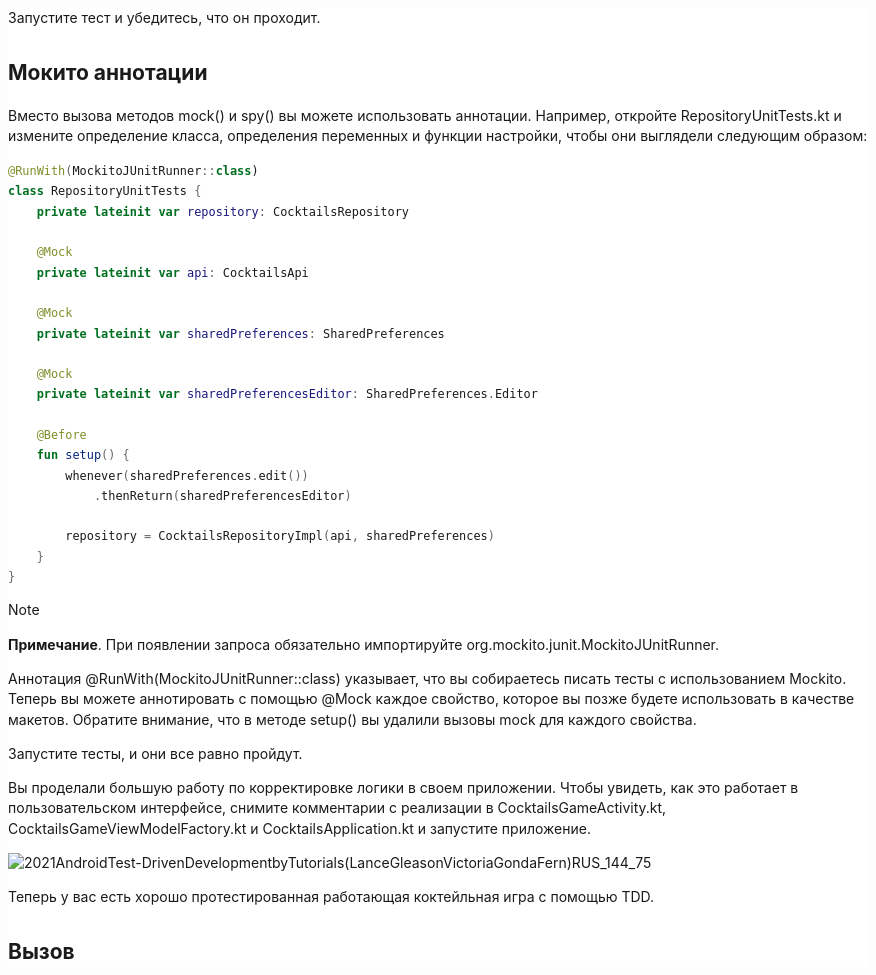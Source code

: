 Запустите тест и убедитесь, что он проходит.


## Мокито аннотации

Вместо  вызова  методов  mock()  и  spy()  вы  можете  использовать  аннотации. Например, откройте RepositoryUnitTests.kt и измените определение класса, определения переменных и функции настройки, чтобы они выглядели следующим образом:

```kotlin 
@RunWith(MockitoJUnitRunner::class)  
class RepositoryUnitTests {  
    private lateinit var repository: CocktailsRepository  
  
    @Mock  
    private lateinit var api: CocktailsApi  
  
    @Mock  
    private lateinit var sharedPreferences: SharedPreferences  
  
    @Mock  
    private lateinit var sharedPreferencesEditor: SharedPreferences.Editor  
  
    @Before  
    fun setup() {  
        whenever(sharedPreferences.edit())  
            .thenReturn(sharedPreferencesEditor)  
          
        repository = CocktailsRepositoryImpl(api, sharedPreferences)  
    }
}
```

>[!NOTE]
**Примечание**. При появлении запроса обязательно импортируйте org.mockito.junit.MockitoJUnitRunner.

Аннотация @RunWith(MockitoJUnitRunner::class) указывает, что вы собираетесь писать  тесты  с  использованием  Mockito.  Теперь  вы  можете  аннотировать  с помощью  @Mock  каждое  свойство,  которое  вы  позже  будете  использовать  в качестве макетов. Обратите внимание, что в методе setup() вы удалили вызовы mock для каждого свойства.

Запустите тесты, и они все равно пройдут.

Вы проделали большую работу по корректировке логики в своем приложении. Чтобы увидеть, как это работает в пользовательском интерфейсе, снимите комментарии с реализации в CocktailsGameActivity.kt, CocktailsGameViewModelFactory.kt и CocktailsApplication.kt и запустите приложение.

![2021AndroidTest-DrivenDevelopmentbyTutorials(LanceGleasonVictoriaGondaFern)RUS_144_75](2021AndroidTest-DrivenDevelopmentbyTutorials(LanceGleasonVictoriaGondaFern)RUS_144_75.png)

Теперь у вас есть хорошо протестированная работающая коктейльная игра с помощью TDD.


## Вызов
